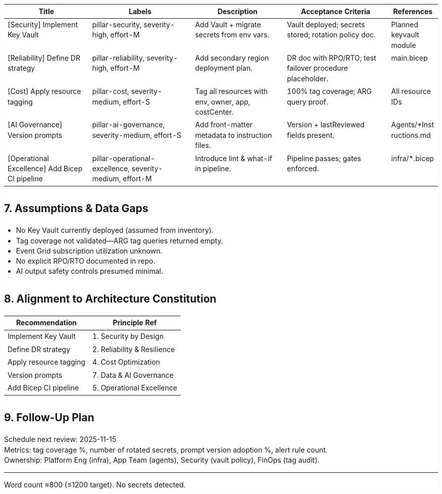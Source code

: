 | Title | Labels | Description | Acceptance Criteria | References |
|-------|--------|-------------|---------------------|------------|
| [Security] Implement Key Vault | pillar-security, severity-high, effort-M | Add Vault + migrate secrets from env vars. | Vault deployed; secrets stored; rotation policy doc. | Planned keyvault module |
| [Reliability] Define DR strategy | pillar-reliability, severity-high, effort-M | Add secondary region deployment plan. | DR doc with RPO/RTO; test failover procedure placeholder. | main.bicep |
| [Cost] Apply resource tagging | pillar-cost, severity-medium, effort-S | Tag all resources with env, owner, app, costCenter. | 100% tag coverage; ARG query proof. | All resource IDs |
| [AI Governance] Version prompts | pillar-ai-governance, severity-medium, effort-S | Add front-matter metadata to instruction files. | Version + lastReviewed fields present. | Agents/*Instructions.md |
| [Operational Excellence] Add Bicep CI pipeline | pillar-operational-excellence, severity-medium, effort-M | Introduce lint & what-if in pipeline. | Pipeline passes; gates enforced. | infra/*.bicep |

## 7. Assumptions & Data Gaps

- No Key Vault currently deployed (assumed from inventory).  
- Tag coverage not validated—ARG tag queries returned empty.  
- Event Grid subscription utilization unknown.  
- No explicit RPO/RTO documented in repo.  
- AI output safety controls presumed minimal.

## 8. Alignment to Architecture Constitution

| Recommendation | Principle Ref |
|----------------|---------------|
| Implement Key Vault | 1. Security by Design |
| Define DR strategy | 2. Reliability & Resilience |
| Apply resource tagging | 4. Cost Optimization |
| Version prompts | 7. Data & AI Governance |
| Add Bicep CI pipeline | 5. Operational Excellence |

## 9. Follow-Up Plan

Schedule next review: 2025-11-15  
Metrics: tag coverage %, number of rotated secrets, prompt version adoption %, alert rule count.  
Ownership: Platform Eng (infra), App Team (agents), Security (vault policy), FinOps (tag audit).

---
Word count ≈800 (≤1200 target). No secrets detected.
